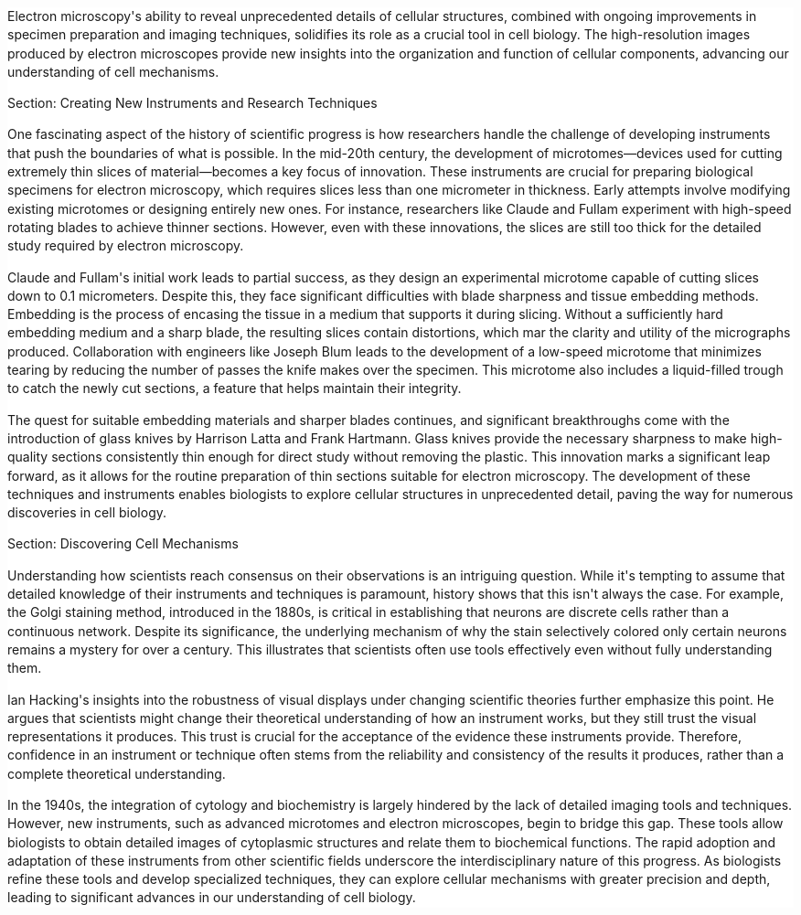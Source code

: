 Electron microscopy's ability to reveal unprecedented details of cellular structures, combined with ongoing improvements in specimen preparation and imaging techniques, solidifies its role as a crucial tool in cell biology. The high-resolution images produced by electron microscopes provide new insights into the organization and function of cellular components, advancing our understanding of cell mechanisms.

Section: Creating New Instruments and Research Techniques

One fascinating aspect of the history of scientific progress is how researchers handle the challenge of developing instruments that push the boundaries of what is possible. In the mid-20th century, the development of microtomes—devices used for cutting extremely thin slices of material—becomes a key focus of innovation. These instruments are crucial for preparing biological specimens for electron microscopy, which requires slices less than one micrometer in thickness. Early attempts involve modifying existing microtomes or designing entirely new ones. For instance, researchers like Claude and Fullam experiment with high-speed rotating blades to achieve thinner sections. However, even with these innovations, the slices are still too thick for the detailed study required by electron microscopy.

Claude and Fullam's initial work leads to partial success, as they design an experimental microtome capable of cutting slices down to 0.1 micrometers. Despite this, they face significant difficulties with blade sharpness and tissue embedding methods. Embedding is the process of encasing the tissue in a medium that supports it during slicing. Without a sufficiently hard embedding medium and a sharp blade, the resulting slices contain distortions, which mar the clarity and utility of the micrographs produced. Collaboration with engineers like Joseph Blum leads to the development of a low-speed microtome that minimizes tearing by reducing the number of passes the knife makes over the specimen. This microtome also includes a liquid-filled trough to catch the newly cut sections, a feature that helps maintain their integrity.

The quest for suitable embedding materials and sharper blades continues, and significant breakthroughs come with the introduction of glass knives by Harrison Latta and Frank Hartmann. Glass knives provide the necessary sharpness to make high-quality sections consistently thin enough for direct study without removing the plastic. This innovation marks a significant leap forward, as it allows for the routine preparation of thin sections suitable for electron microscopy. The development of these techniques and instruments enables biologists to explore cellular structures in unprecedented detail, paving the way for numerous discoveries in cell biology.

Section: Discovering Cell Mechanisms

Understanding how scientists reach consensus on their observations is an intriguing question. While it's tempting to assume that detailed knowledge of their instruments and techniques is paramount, history shows that this isn't always the case. For example, the Golgi staining method, introduced in the 1880s, is critical in establishing that neurons are discrete cells rather than a continuous network. Despite its significance, the underlying mechanism of why the stain selectively colored only certain neurons remains a mystery for over a century. This illustrates that scientists often use tools effectively even without fully understanding them.

Ian Hacking's insights into the robustness of visual displays under changing scientific theories further emphasize this point. He argues that scientists might change their theoretical understanding of how an instrument works, but they still trust the visual representations it produces. This trust is crucial for the acceptance of the evidence these instruments provide. Therefore, confidence in an instrument or technique often stems from the reliability and consistency of the results it produces, rather than a complete theoretical understanding.

In the 1940s, the integration of cytology and biochemistry is largely hindered by the lack of detailed imaging tools and techniques. However, new instruments, such as advanced microtomes and electron microscopes, begin to bridge this gap. These tools allow biologists to obtain detailed images of cytoplasmic structures and relate them to biochemical functions. The rapid adoption and adaptation of these instruments from other scientific fields underscore the interdisciplinary nature of this progress. As biologists refine these tools and develop specialized techniques, they can explore cellular mechanisms with greater precision and depth, leading to significant advances in our understanding of cell biology.
